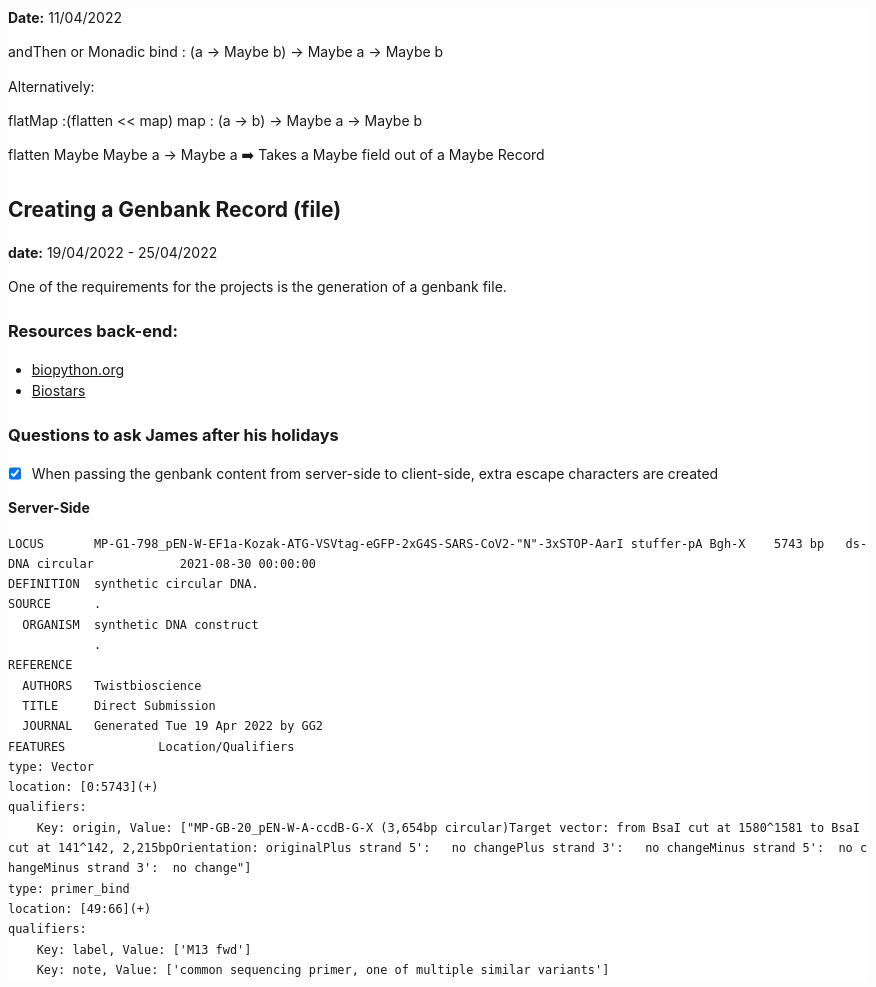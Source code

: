 **Date:** 11/04/2022

andThen or Monadic bind : (a -> Maybe b) -> Maybe a -> Maybe b

Alternatively:

flatMap :(flatten << map)
map : (a -> b) -> Maybe a -> Maybe b

flatten Maybe Maybe a -> Maybe a
:arrow_right: Takes a Maybe field out of a Maybe Record

## Creating a Genbank Record (file)

__date:__ 19/04/2022 - 25/04/2022

One of the requirements for the projects is the generation of a genbank file.

### Resources back-end:

- [biopython.org](https://biopython.org/docs/1.75/api/Bio.GenBank.Record.html)
- [Biostars](https://www.biostars.org/p/364418/)

### Questions to ask James after his holidays

- [x]  When passing the genbank content from server-side to client-side, extra escape characters are created

__Server-Side__

```
LOCUS       MP-G1-798_pEN-W-EF1a-Kozak-ATG-VSVtag-eGFP-2xG4S-SARS-CoV2-"N"-3xSTOP-AarI stuffer-pA Bgh-X    5743 bp   ds-DNA circular            2021-08-30 00:00:00
DEFINITION  synthetic circular DNA.
SOURCE      .
  ORGANISM  synthetic DNA construct
            .
REFERENCE
  AUTHORS   Twistbioscience
  TITLE     Direct Submission
  JOURNAL   Generated Tue 19 Apr 2022 by GG2
FEATURES             Location/Qualifiers
type: Vector
location: [0:5743](+)
qualifiers:
    Key: origin, Value: ["MP-GB-20_pEN-W-A-ccdB-G-X (3,654bp circular)Target vector: from BsaI cut at 1580^1581 to BsaI cut at 141^142, 2,215bpOrientation: originalPlus strand 5':   no changePlus strand 3':   no changeMinus strand 5':  no changeMinus strand 3':  no change"]
type: primer_bind
location: [49:66](+)
qualifiers:
    Key: label, Value: ['M13 fwd']
    Key: note, Value: ['common sequencing primer, one of multiple similar variants']
```
